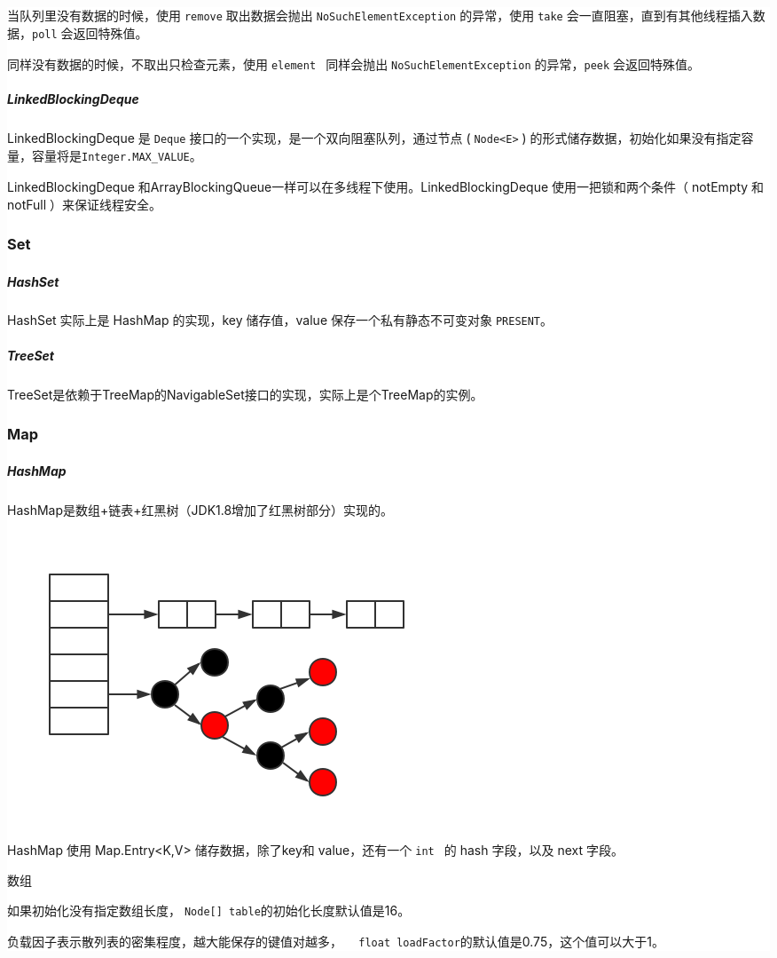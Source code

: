 当队列里没有数据的时候，使用 `remove` 取出数据会抛出 `NoSuchElementException` 的异常，使用 `take` 会一直阻塞，直到有其他线程插入数据，`poll` 会返回特殊值。

同样没有数据的时候，不取出只检查元素，使用 `element ` 同样会抛出 `NoSuchElementException` 的异常，`peek` 会返回特殊值。

##### LinkedBlockingDeque

LinkedBlockingDeque 是 `Deque`  接口的一个实现，是一个双向阻塞队列，通过节点 ( `Node<E>` )  的形式储存数据，初始化如果没有指定容量，容量将是`Integer.MAX_VALUE`。

LinkedBlockingDeque 和ArrayBlockingQueue一样可以在多线程下使用。LinkedBlockingDeque  使用一把锁和两个条件（ notEmpty 和 notFull ）来保证线程安全。

### Set 

##### HashSet

HashSet 实际上是 HashMap 的实现，key 储存值，value 保存一个私有静态不可变对象 `PRESENT`。

##### TreeSet

TreeSet是依赖于TreeMap的NavigableSet接口的实现，实际上是个TreeMap的实例。

### Map

##### HashMap

HashMap是数组+链表+红黑树（JDK1.8增加了红黑树部分）实现的。

![](../img/chapter1003.jpg)



HashMap 使用 Map.Entry<K,V> 储存数据，除了key和 value，还有一个 `int ` 的 hash 字段，以及 next 字段。

数组

如果初始化没有指定数组长度，  `Node[] table`的初始化长度默认值是16。

负载因子表示散列表的密集程度，越大能保存的键值对越多，   `  float loadFactor`的默认值是0.75，这个值可以大于1。
